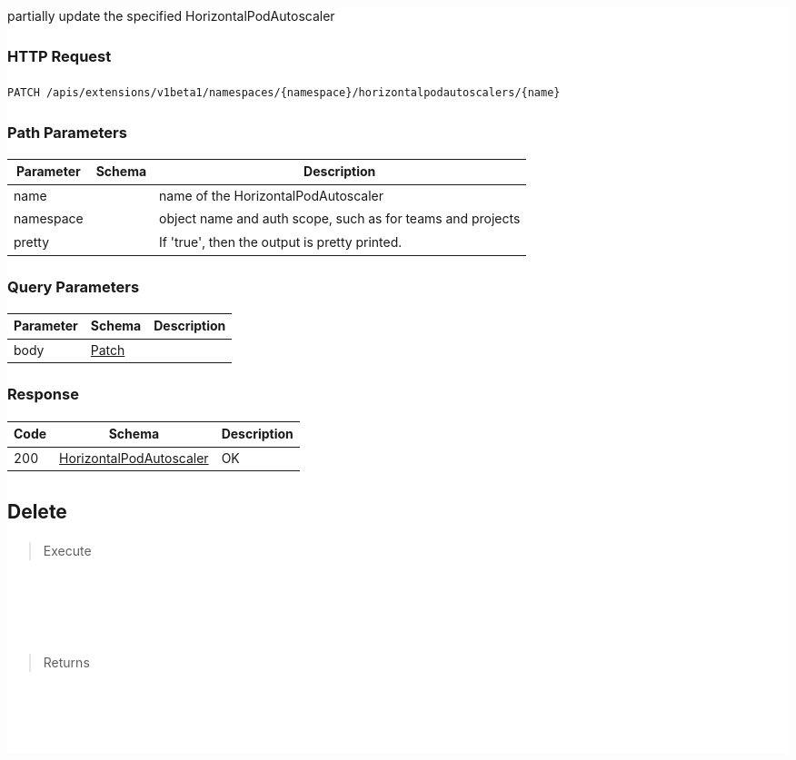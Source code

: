 

partially update the specified HorizontalPodAutoscaler

### HTTP Request

`PATCH /apis/extensions/v1beta1/namespaces/{namespace}/horizontalpodautoscalers/{name}`

### Path Parameters

Parameter    | Schema     | Description
------------ | ---------- | -----------
name |  | name of the HorizontalPodAutoscaler
namespace |  | object name and auth scope, such as for teams and projects
pretty |  | If 'true', then the output is pretty printed.

### Query Parameters

Parameter    | Schema     | Description
------------ | ---------- | -----------
body | [Patch](#patch-unversioned) | 

### Response

Code         | Schema     | Description
------------ | ---------- | -----------
200 | [HorizontalPodAutoscaler](#horizontalpodautoscaler-v1beta1) | OK


## Delete

> Execute

```shell



```



```yaml



```

> Returns

```shell



```


```yaml



```
